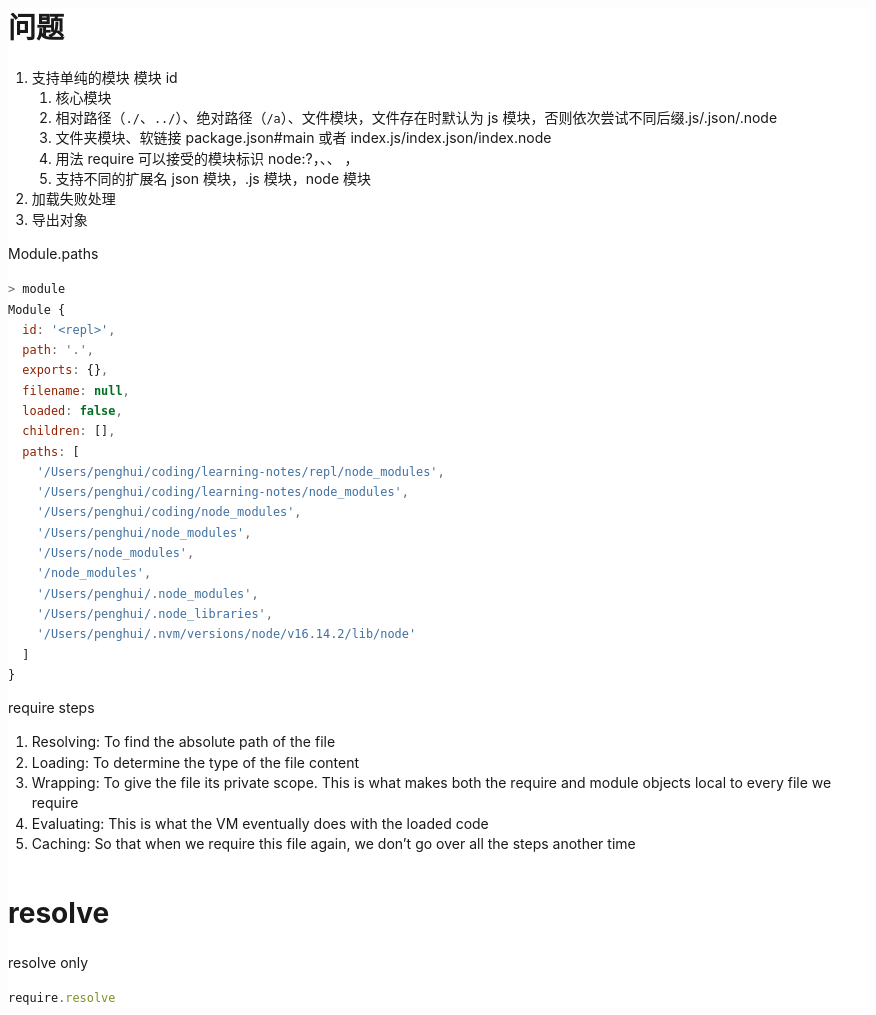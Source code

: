 # 问题

1. 支持单纯的模块 模块 id
   1. 核心模块
   1. 相对路径（`./`、`../`）、绝对路径（`/a`）、文件模块，文件存在时默认为 js 模块，否则依次尝试不同后缀.js/.json/.node
   1. 文件夹模块、软链接 package.json#main 或者 index.js/index.json/index.node
   1. 用法 require 可以接受的模块标识 node:?，、、 ，
   1. 支持不同的扩展名 json 模块，.js 模块，node 模块
1. 加载失败处理
1. 导出对象

Module.paths

```js
> module
Module {
  id: '<repl>',
  path: '.',
  exports: {},
  filename: null,
  loaded: false,
  children: [],
  paths: [
    '/Users/penghui/coding/learning-notes/repl/node_modules',
    '/Users/penghui/coding/learning-notes/node_modules',
    '/Users/penghui/coding/node_modules',
    '/Users/penghui/node_modules',
    '/Users/node_modules',
    '/node_modules',
    '/Users/penghui/.node_modules',
    '/Users/penghui/.node_libraries',
    '/Users/penghui/.nvm/versions/node/v16.14.2/lib/node'
  ]
}
```

require steps

1. Resolving: To find the absolute path of the file
1. Loading: To determine the type of the file content
1. Wrapping: To give the file its private scope. This is what makes both the require and module objects local to every file we require
1. Evaluating: This is what the VM eventually does with the loaded code
1. Caching: So that when we require this file again, we don’t go over all the steps another time

# resolve

resolve only

```js
require.resolve
```
